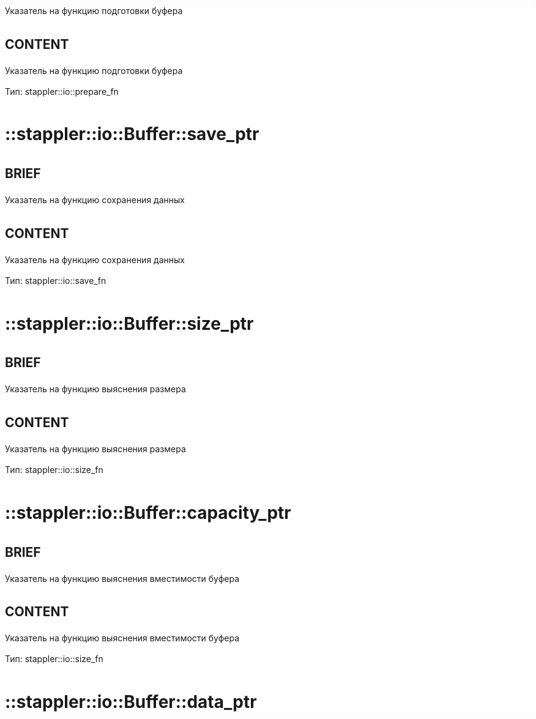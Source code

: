 Указатель на функцию подготовки буфера

## CONTENT

Указатель на функцию подготовки буфера

Тип: stappler::io::prepare_fn


# ::stappler::io::Buffer::save_ptr

## BRIEF

Указатель на функцию сохранения данных

## CONTENT

Указатель на функцию сохранения данных

Тип: stappler::io::save_fn


# ::stappler::io::Buffer::size_ptr

## BRIEF

Указатель на функцию выяснения размера

## CONTENT

Указатель на функцию выяснения размера

Тип: stappler::io::size_fn


# ::stappler::io::Buffer::capacity_ptr

## BRIEF

Указатель на функцию выяснения вместимости буфера

## CONTENT

Указатель на функцию выяснения вместимости буфера

Тип: stappler::io::size_fn


# ::stappler::io::Buffer::data_ptr
